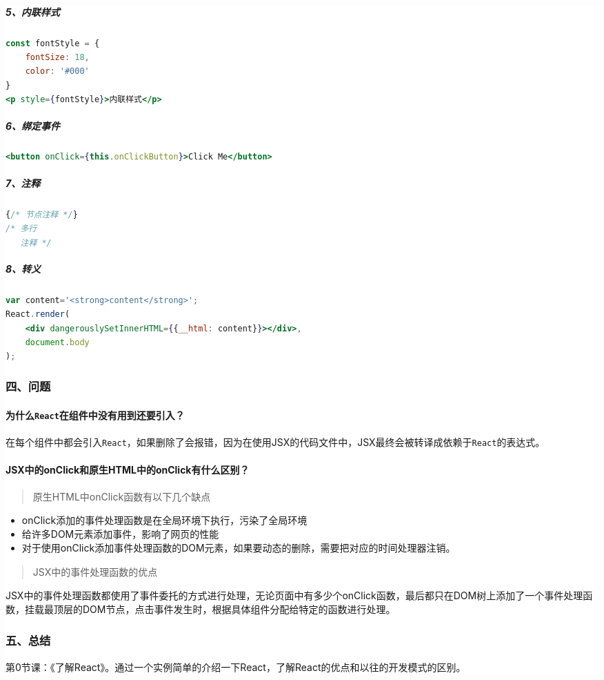 ##### 5、内联样式
``` jsx
const fontStyle = {
    fontSize: 18,
    color: '#000'
}
<p style={fontStyle}>内联样式</p>
```

##### 6、绑定事件
``` jsx
<button onClick={this.onClickButton}>Click Me</button>
```

##### 7、注释
``` jsx
{/* 节点注释 */}
/* 多行
   注释 */
```

##### 8、转义
``` jsx
var content='<strong>content</strong>';    
React.render(
    <div dangerouslySetInnerHTML={{__html: content}}></div>,
    document.body
);
```

### 四、问题 
#### 为什么`React`在组件中没有用到还要引入？  
在每个组件中都会引入`React`，如果删除了会报错，因为在使用JSX的代码文件中，JSX最终会被转译成依赖于`React`的表达式。  

#### JSX中的onClick和原生HTML中的onClick有什么区别？ 
> 原生HTML中onClick函数有以下几个缺点  

* onClick添加的事件处理函数是在全局环境下执行，污染了全局环境  
* 给许多DOM元素添加事件，影响了网页的性能  
* 对于使用onClick添加事件处理函数的DOM元素，如果要动态的删除，需要把对应的时间处理器注销。  

> JSX中的事件处理函数的优点  

JSX中的事件处理函数都使用了事件委托的方式进行处理，无论页面中有多少个onClick函数，最后都只在DOM树上添加了一个事件处理函数，挂载最顶层的DOM节点，点击事件发生时，根据具体组件分配给特定的函数进行处理。


### 五、总结 
第0节课：《了解React》。通过一个实例简单的介绍一下React，了解React的优点和以往的开发模式的区别。
